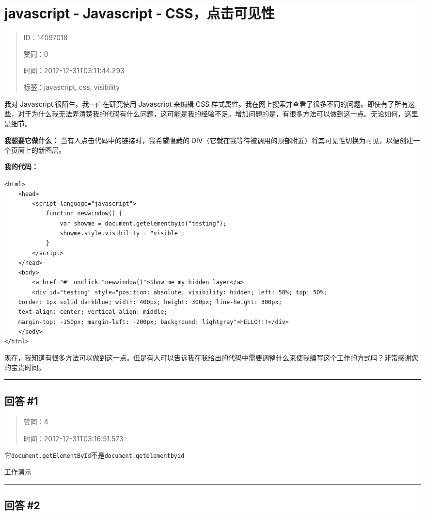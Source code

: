 # javascript - Javascript - CSS，点击可见性

> ID：14097018
> 
> 赞同：0
> 
> 时间：2012-12-31T03:11:44.293
> 
> 标签：javascript, css, visibility

我对 Javascript 很陌生。我一直在研究使用 Javascript 来编辑 CSS 样式属性。我在网上搜索并查看了很多不同的问题。即使有了所有这些，对于为什么我无法弄清楚我的代码有什么问题，这可能是我的经验不足。增加问题的是，有很多方法可以做到这一点。无论如何，这里是细节。

**我想要它做什么：** 当有人点击代码中的链接时，我希望隐藏的 DIV（它就在我等待被调用的顶部附近）将其可见性切换为可见，以便创建一个页面上的新图层。

**我的代码：**

```
<html>
    <head>
        <script language="javascript">
            function newwindow() {
                var showme = document.getelementbyid("testing");
                showme.style.visibility = "visible";
            }
        </script>
    </head>
    <body>
        <a href="#" onclick="newwindow()">Show me my hidden layer</a>
        <div id="testing" style="position: absolute; visibility: hidden; left: 50%; top: 50%;
    border: 1px solid darkblue; width: 400px; height: 300px; line-height: 300px;     
    text-align: center; vertical-align: middle;
    margin-top: -150px; margin-left: -200px; background: lightgray">HELLO!!!</div>
    </body>
</html> 
```

现在，我知道有很多方法可以做到这一点。但是有人可以告诉我在我给出的代码中需要调整什么来使我编写这个工作的方式吗？非常感谢您的宝贵时间。

* * *

## 回答 #1

> 赞同：4
> 
> 时间：2012-12-31T03:16:51.573

它`document.getElementById`不是`document.getelementbyid`

[工作演示](http://jsbin.com/ecixeh/1/edit)

* * *

## 回答 #2
